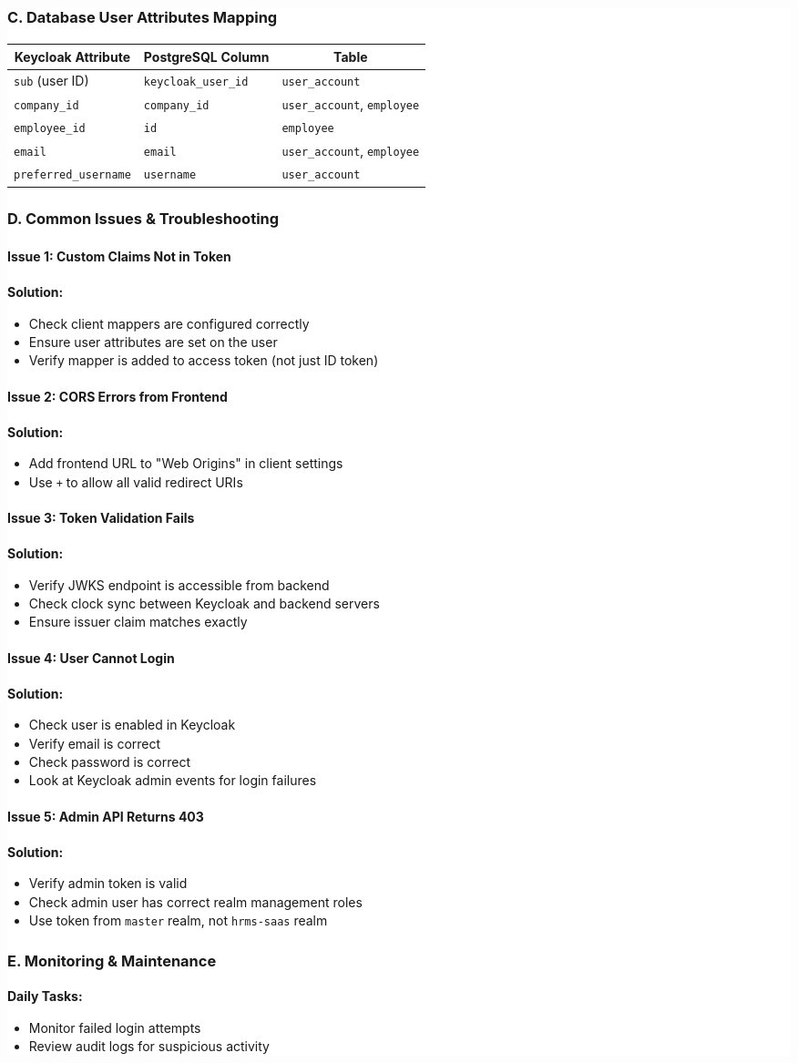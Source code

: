 ### C. Database User Attributes Mapping

| Keycloak Attribute | PostgreSQL Column | Table |
|-------------------|-------------------|-------|
| `sub` (user ID) | `keycloak_user_id` | `user_account` |
| `company_id` | `company_id` | `user_account`, `employee` |
| `employee_id` | `id` | `employee` |
| `email` | `email` | `user_account`, `employee` |
| `preferred_username` | `username` | `user_account` |

### D. Common Issues & Troubleshooting

#### Issue 1: Custom Claims Not in Token
**Solution:**
- Check client mappers are configured correctly
- Ensure user attributes are set on the user
- Verify mapper is added to access token (not just ID token)

#### Issue 2: CORS Errors from Frontend
**Solution:**
- Add frontend URL to "Web Origins" in client settings
- Use `+` to allow all valid redirect URIs

#### Issue 3: Token Validation Fails
**Solution:**
- Verify JWKS endpoint is accessible from backend
- Check clock sync between Keycloak and backend servers
- Ensure issuer claim matches exactly

#### Issue 4: User Cannot Login
**Solution:**
- Check user is enabled in Keycloak
- Verify email is correct
- Check password is correct
- Look at Keycloak admin events for login failures

#### Issue 5: Admin API Returns 403
**Solution:**
- Verify admin token is valid
- Check admin user has correct realm management roles
- Use token from `master` realm, not `hrms-saas` realm

### E. Monitoring & Maintenance

**Daily Tasks:**
- Monitor failed login attempts
- Review audit logs for suspicious activity
